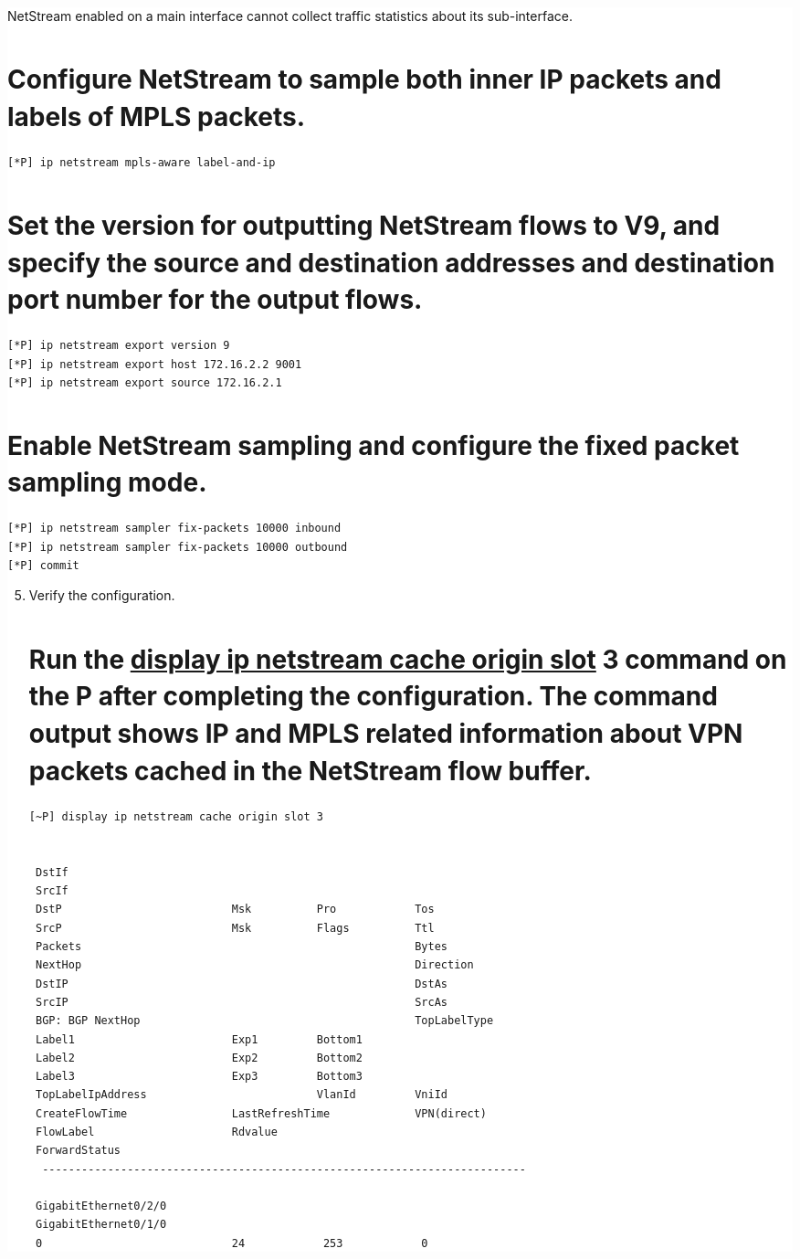    NetStream enabled on a main interface cannot collect traffic statistics about its sub-interface.
   
   
   
   # Configure NetStream to sample both inner IP packets and labels of MPLS packets.
   ```
   [*P] ip netstream mpls-aware label-and-ip
   ```
   
   # Set the version for outputting NetStream flows to V9, and specify the source and destination addresses and destination port number for the output flows.
   
   ```
   [*P] ip netstream export version 9
   [*P] ip netstream export host 172.16.2.2 9001
   [*P] ip netstream export source 172.16.2.1
   ```
   
   # Enable NetStream sampling and configure the fixed packet sampling mode.
   
   ```
   [*P] ip netstream sampler fix-packets 10000 inbound
   [*P] ip netstream sampler fix-packets 10000 outbound
   [*P] commit
   ```
5. Verify the configuration.
   
   
   
   # Run the [**display ip netstream cache origin slot**](cmdqueryname=display+ip+netstream+cache+origin+slot) **3** command on the P after completing the configuration. The command output shows IP and MPLS related information about VPN packets cached in the NetStream flow buffer.
   
   ```
   [~P] display ip netstream cache origin slot 3
   
   
    DstIf                         
    SrcIf                           
    DstP                          Msk          Pro            Tos 
    SrcP                          Msk          Flags          Ttl
    Packets                                                   Bytes
    NextHop                                                   Direction
    DstIP                                                     DstAs
    SrcIP                                                     SrcAs
    BGP: BGP NextHop                                          TopLabelType
    Label1                        Exp1         Bottom1
    Label2                        Exp2         Bottom2
    Label3                        Exp3         Bottom3
    TopLabelIpAddress                          VlanId         VniId
    CreateFlowTime                LastRefreshTime             VPN(direct)
    FlowLabel                     Rdvalue
    ForwardStatus
     --------------------------------------------------------------------------
   
    GigabitEthernet0/2/0                                                          
    GigabitEthernet0/1/0                                            
    0                             24            253            0
   ```